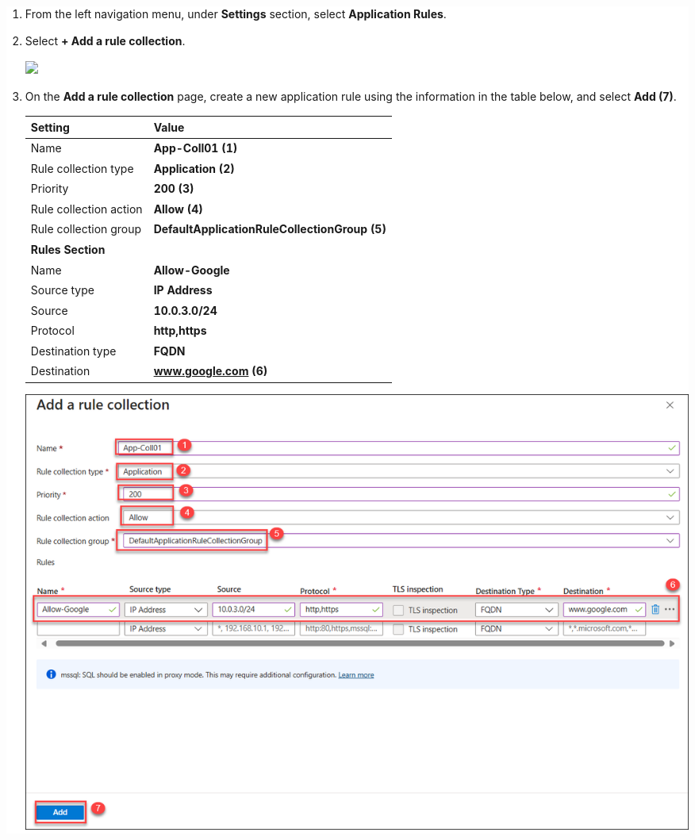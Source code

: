 1. From the left navigation menu, under **Settings** section, select **Application Rules**.

1. Select **+ Add a rule collection**.

     ![](../media/unit78.png)

1. On the **Add a rule collection** page, create a new application rule using the information in the table below, and select **Add (7)**.

    | **Setting**            | **Value**                                 |
    | ---------------------- | ----------------------------------------- |
    | Name                   | **App-Coll01 (1)**                            |
    | Rule collection type   | **Application (2)**                           |
    | Priority               | **200 (3)**                                   |
    | Rule collection action | **Allow (4)**                                 |
    | Rule collection group  | **DefaultApplicationRuleCollectionGroup (5)** |
    | **Rules Section**      |                                           |
    | Name                   | **Allow-Google**                          |
    | Source type            | **IP Address**                            |
    | Source                 | **10.0.3.0/24**                           |
    | Protocol               | **http,https**                            |
    | Destination type       | **FQDN**                                  |
    | Destination            | **www.google.com (6)**                    |

    ![Add an application rule collection](../media/add-app-rule-2101.png)
